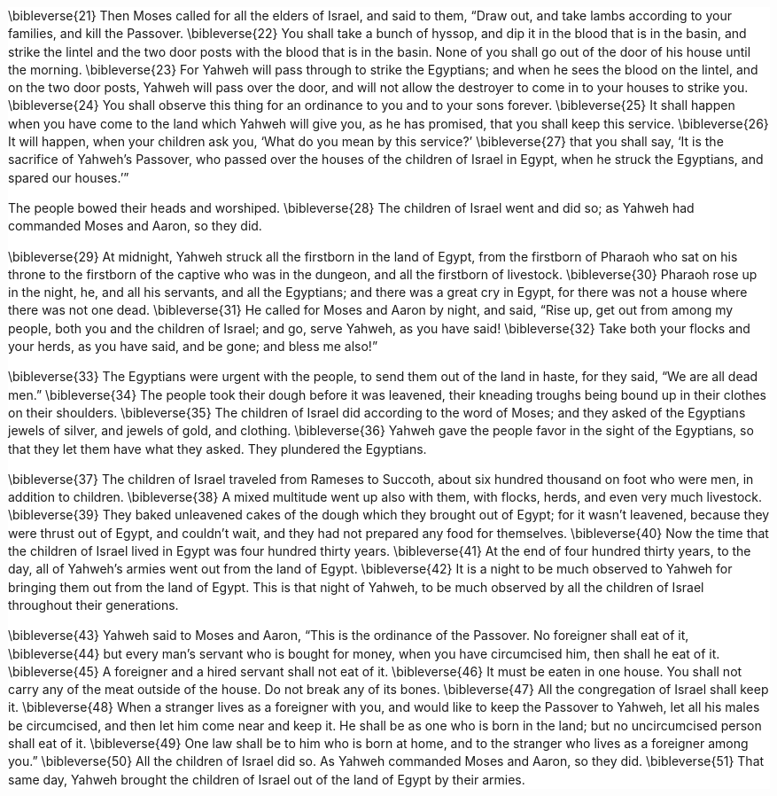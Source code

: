 \bibleverse{21} Then Moses called for all the elders of Israel, and said to them, “Draw out, and take lambs according to your families, and kill the Passover. \bibleverse{22} You shall take a bunch of hyssop, and dip it in the blood that is in the basin, and strike the lintel and the two door posts with the blood that is in the basin. None of you shall go out of the door of his house until the morning. \bibleverse{23} For Yahweh will pass through to strike the Egyptians; and when he sees the blood on the lintel, and on the two door posts, Yahweh will pass over the door, and will not allow the destroyer to come in to your houses to strike you. \bibleverse{24} You shall observe this thing for an ordinance to you and to your sons forever. \bibleverse{25} It shall happen when you have come to the land which Yahweh will give you, as he has promised, that you shall keep this service. \bibleverse{26} It will happen, when your children ask you, ‘What do you mean by this service?’ \bibleverse{27} that you shall say, ‘It is the sacrifice of Yahweh’s Passover, who passed over the houses of the children of Israel in Egypt, when he struck the Egyptians, and spared our houses.’” 

The people bowed their heads and worshiped. \bibleverse{28} The children of Israel went and did so; as Yahweh had commanded Moses and Aaron, so they did. 

\bibleverse{29} At midnight, Yahweh struck all the firstborn in the land of Egypt, from the firstborn of Pharaoh who sat on his throne to the firstborn of the captive who was in the dungeon, and all the firstborn of livestock. \bibleverse{30} Pharaoh rose up in the night, he, and all his servants, and all the Egyptians; and there was a great cry in Egypt, for there was not a house where there was not one dead. \bibleverse{31} He called for Moses and Aaron by night, and said, “Rise up, get out from among my people, both you and the children of Israel; and go, serve Yahweh, as you have said! \bibleverse{32} Take both your flocks and your herds, as you have said, and be gone; and bless me also!” 

\bibleverse{33} The Egyptians were urgent with the people, to send them out of the land in haste, for they said, “We are all dead men.” \bibleverse{34} The people took their dough before it was leavened, their kneading troughs being bound up in their clothes on their shoulders. \bibleverse{35} The children of Israel did according to the word of Moses; and they asked of the Egyptians jewels of silver, and jewels of gold, and clothing. \bibleverse{36} Yahweh gave the people favor in the sight of the Egyptians, so that they let them have what they asked. They plundered the Egyptians. 

\bibleverse{37} The children of Israel traveled from Rameses to Succoth, about six hundred thousand on foot who were men, in addition to children. \bibleverse{38} A mixed multitude went up also with them, with flocks, herds, and even very much livestock. \bibleverse{39} They baked unleavened cakes of the dough which they brought out of Egypt; for it wasn’t leavened, because they were thrust out of Egypt, and couldn’t wait, and they had not prepared any food for themselves. \bibleverse{40} Now the time that the children of Israel lived in Egypt was four hundred thirty years. \bibleverse{41} At the end of four hundred thirty years, to the day, all of Yahweh’s armies went out from the land of Egypt. \bibleverse{42} It is a night to be much observed to Yahweh for bringing them out from the land of Egypt. This is that night of Yahweh, to be much observed by all the children of Israel throughout their generations. 

\bibleverse{43} Yahweh said to Moses and Aaron, “This is the ordinance of the Passover. No foreigner shall eat of it, \bibleverse{44} but every man’s servant who is bought for money, when you have circumcised him, then shall he eat of it. \bibleverse{45} A foreigner and a hired servant shall not eat of it. \bibleverse{46} It must be eaten in one house. You shall not carry any of the meat outside of the house. Do not break any of its bones. \bibleverse{47} All the congregation of Israel shall keep it. \bibleverse{48} When a stranger lives as a foreigner with you, and would like to keep the Passover to Yahweh, let all his males be circumcised, and then let him come near and keep it. He shall be as one who is born in the land; but no uncircumcised person shall eat of it. \bibleverse{49} One law shall be to him who is born at home, and to the stranger who lives as a foreigner among you.” \bibleverse{50} All the children of Israel did so. As Yahweh commanded Moses and Aaron, so they did. \bibleverse{51} That same day, Yahweh brought the children of Israel out of the land of Egypt by their armies. 
